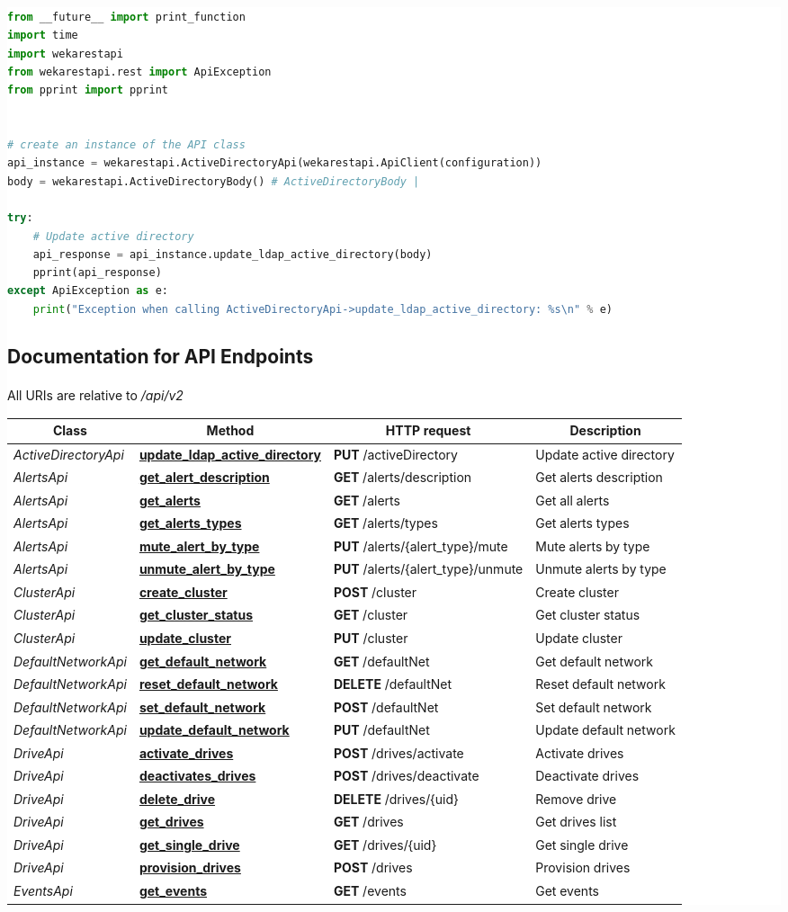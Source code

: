 ```python
from __future__ import print_function
import time
import wekarestapi
from wekarestapi.rest import ApiException
from pprint import pprint


# create an instance of the API class
api_instance = wekarestapi.ActiveDirectoryApi(wekarestapi.ApiClient(configuration))
body = wekarestapi.ActiveDirectoryBody() # ActiveDirectoryBody | 

try:
    # Update active directory
    api_response = api_instance.update_ldap_active_directory(body)
    pprint(api_response)
except ApiException as e:
    print("Exception when calling ActiveDirectoryApi->update_ldap_active_directory: %s\n" % e)
```

## Documentation for API Endpoints

All URIs are relative to */api/v2*

Class | Method | HTTP request | Description
------------ | ------------- | ------------- | -------------
*ActiveDirectoryApi* | [**update_ldap_active_directory**](docs/ActiveDirectoryApi.md#update_ldap_active_directory) | **PUT** /activeDirectory | Update active directory
*AlertsApi* | [**get_alert_description**](docs/AlertsApi.md#get_alert_description) | **GET** /alerts/description | Get alerts description
*AlertsApi* | [**get_alerts**](docs/AlertsApi.md#get_alerts) | **GET** /alerts | Get all alerts
*AlertsApi* | [**get_alerts_types**](docs/AlertsApi.md#get_alerts_types) | **GET** /alerts/types | Get alerts types
*AlertsApi* | [**mute_alert_by_type**](docs/AlertsApi.md#mute_alert_by_type) | **PUT** /alerts/{alert_type}/mute | Mute alerts by type
*AlertsApi* | [**unmute_alert_by_type**](docs/AlertsApi.md#unmute_alert_by_type) | **PUT** /alerts/{alert_type}/unmute | Unmute alerts by type
*ClusterApi* | [**create_cluster**](docs/ClusterApi.md#create_cluster) | **POST** /cluster | Create cluster
*ClusterApi* | [**get_cluster_status**](docs/ClusterApi.md#get_cluster_status) | **GET** /cluster | Get cluster status
*ClusterApi* | [**update_cluster**](docs/ClusterApi.md#update_cluster) | **PUT** /cluster | Update cluster
*DefaultNetworkApi* | [**get_default_network**](docs/DefaultNetworkApi.md#get_default_network) | **GET** /defaultNet | Get default network
*DefaultNetworkApi* | [**reset_default_network**](docs/DefaultNetworkApi.md#reset_default_network) | **DELETE** /defaultNet | Reset default network
*DefaultNetworkApi* | [**set_default_network**](docs/DefaultNetworkApi.md#set_default_network) | **POST** /defaultNet | Set default network
*DefaultNetworkApi* | [**update_default_network**](docs/DefaultNetworkApi.md#update_default_network) | **PUT** /defaultNet | Update default network
*DriveApi* | [**activate_drives**](docs/DriveApi.md#activate_drives) | **POST** /drives/activate | Activate drives
*DriveApi* | [**deactivates_drives**](docs/DriveApi.md#deactivates_drives) | **POST** /drives/deactivate | Deactivate drives
*DriveApi* | [**delete_drive**](docs/DriveApi.md#delete_drive) | **DELETE** /drives/{uid} | Remove drive
*DriveApi* | [**get_drives**](docs/DriveApi.md#get_drives) | **GET** /drives | Get drives list
*DriveApi* | [**get_single_drive**](docs/DriveApi.md#get_single_drive) | **GET** /drives/{uid} | Get single drive
*DriveApi* | [**provision_drives**](docs/DriveApi.md#provision_drives) | **POST** /drives | Provision drives
*EventsApi* | [**get_events**](docs/EventsApi.md#get_events) | **GET** /events | Get events